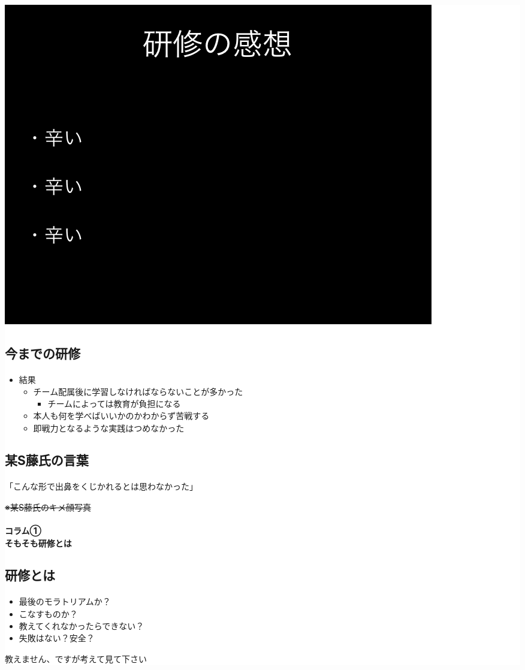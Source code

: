 ![photo](./images/tk.png "title")

## 今までの研修
- 結果
    - チーム配属後に学習しなければならないことが多かった
        - チームによっては教育が負担になる
    - 本人も何を学べばいいかのかわからず苦戦する
    - 即戦力となるような実践はつめなかった

## 某S藤氏の言葉
「こんな形で出鼻をくじかれるとは思わなかった」

<s>※某S藤氏のキメ顔写真</s>

#### コラム①<br />そもそも研修とは
## 研修とは
- 最後のモラトリアムか？
- こなすものか？
- 教えてくれなかったらできない？
- 失敗はない？安全？

教えません、ですが考えて見て下さい
